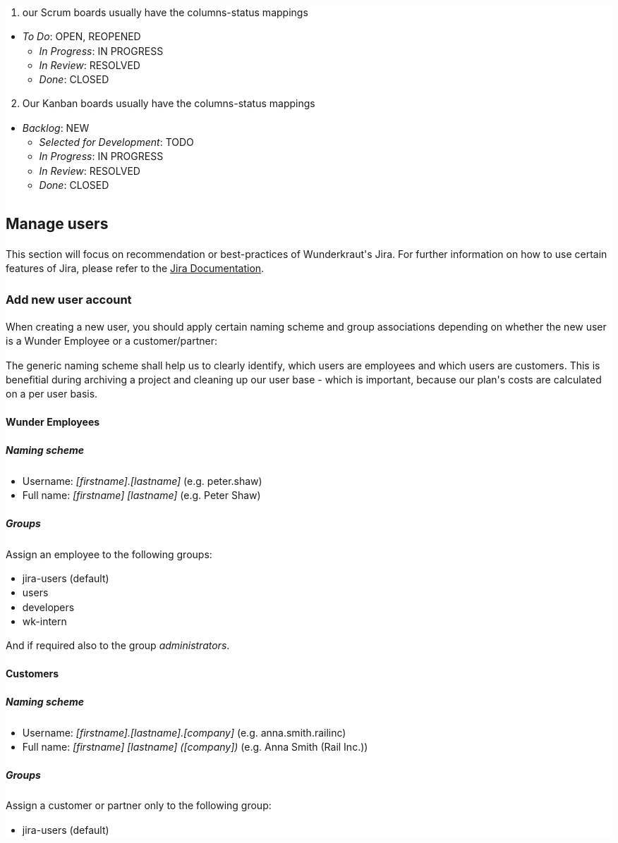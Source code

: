 1. our Scrum boards usually have the columns-status mappings
  * *To Do*: OPEN, REOPENED
	* *In Progress*: IN PROGRESS 
	* *In Review*: RESOLVED
	* *Done*: CLOSED
2. Our Kanban boards usually have the columns-status mappings
  * *Backlog*: NEW
	* *Selected for Development*: TODO
	* *In Progress*: IN PROGRESS 
	* *In Review*: RESOLVED
	* *Done*: CLOSED

## Manage users
This section will focus on recommendation or best-practices of Wunderkraut's Jira. For further information on how to use certain features of Jira, please refer to the [Jira Documentation](https://confluence.atlassian.com).

### Add new user account
When creating a new user, you should apply certain naming scheme and group associations depending on whether the new user is a Wunder Employee or a customer/partner:

The generic naming scheme shall help us to clearly identify, which users are employees and which users are customers. This is benefitial during archiving a project and cleaning up our user base - which is important, because our plan's costs are calculated on a per user basis.

#### Wunder Employees

##### Naming scheme

* Username: *[firstname].[lastname]* (e.g. peter.shaw)
* Full name: *[firstname] [lastname]* (e.g. Peter Shaw)

##### Groups 
Assign an employee to the following groups:

* jira-users (default)
* users
* developers
* wk-intern

And if required also to the group *administrators*.

#### Customers

##### Naming scheme

* Username: *[firstname].[lastname].[company]* (e.g. anna.smith.railinc)
* Full name: *[firstname] [lastname] ([company])* (e.g. Anna Smith (Rail Inc.))

##### Groups
Assign a customer or partner only to the following group:

* jira-users (default)
	